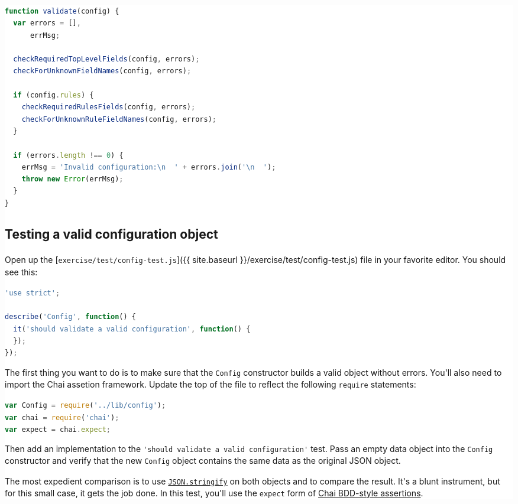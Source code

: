 ```js
function validate(config) {
  var errors = [],
      errMsg;

  checkRequiredTopLevelFields(config, errors);
  checkForUnknownFieldNames(config, errors);

  if (config.rules) {
    checkRequiredRulesFields(config, errors);
    checkForUnknownRuleFieldNames(config, errors);
  }

  if (errors.length !== 0) {
    errMsg = 'Invalid configuration:\n  ' + errors.join('\n  ');
    throw new Error(errMsg);
  }
}
```

## Testing a valid configuration object

Open up the
[`exercise/test/config-test.js`]({{ site.baseurl }}/exercise/test/config-test.js)
file in your favorite editor. You should see this:

```js
'use strict';

describe('Config', function() {
  it('should validate a valid configuration', function() {
  });
});
```

The first thing you want to do is to make sure that the `Config` constructor
builds a valid object without errors. You'll also need to import the Chai
assetion framework. Update the top of the file to reflect the following
`require` statements:

```js
var Config = require('../lib/config');
var chai = require('chai');
var expect = chai.expect;
```

Then add an implementation to the `'should validate a valid configuration'`
test.  Pass an empty data object into the `Config` constructor and verify
that the new `Config` object contains the same data as the original JSON
object.

The most expedient comparison is to use
[`JSON.stringify`](https://developer.mozilla.org/en-US/docs/Web/JavaScript/Reference/Global_Objects/JSON/stringify)
on both objects and to compare the result. It's a blunt instrument, but for
this small case, it gets the job done. In this test, you'll use the `expect`
form of [Chai BDD-style assertions](http://chaijs.com/api/bdd/).
